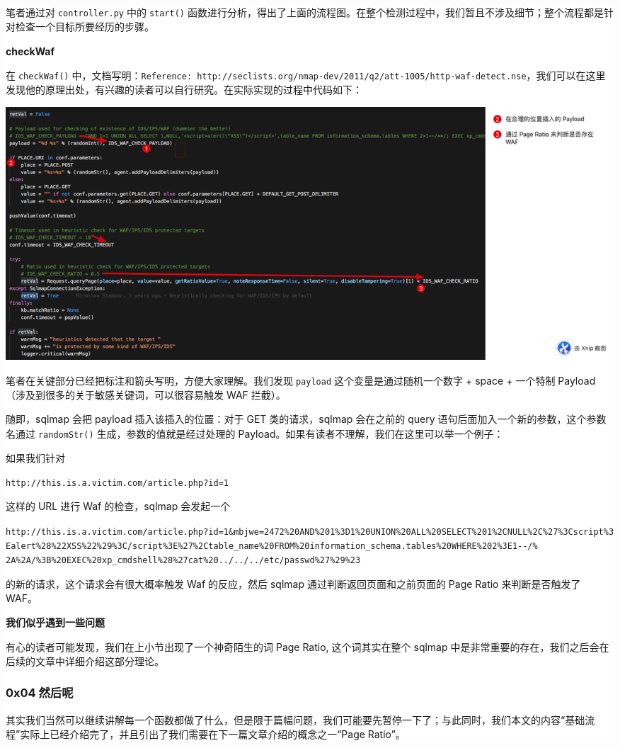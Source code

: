 笔者通过对 `controller.py` 中的 `start()` 函数进行分析，得出了上面的流程图。在整个检测过程中，我们暂且不涉及细节；整个流程都是针对检查一个目标所要经历的步骤。

**checkWaf**

在 `checkWaf()` 中，文档写明：`Reference: http://seclists.org/nmap-dev/2011/q2/att-1005/http-waf-detect.nse`，我们可以在这里发现他的原理出处，有兴趣的读者可以自行研究。在实际实现的过程中代码如下：

![](../../.gitbook/assets/012.jpg)

笔者在关键部分已经把标注和箭头写明，方便大家理解。我们发现 `payload` 这个变量是通过随机一个数字 + space + 一个特制 Payload（涉及到很多的关于敏感关键词，可以很容易触发 WAF 拦截）。

随即，sqlmap 会把 payload 插入该插入的位置：对于 GET 类的请求，sqlmap 会在之前的 query 语句后面加入一个新的参数，这个参数名通过 `randomStr()` 生成，参数的值就是经过处理的 Payload。如果有读者不理解，我们在这里可以举一个例子：

如果我们针对

```
http://this.is.a.victim.com/article.php?id=1
```

这样的 URL 进行 Waf 的检查，sqlmap 会发起一个

```
http://this.is.a.victim.com/article.php?id=1&mbjwe=2472%20AND%201%3D1%20UNION%20ALL%20SELECT%201%2CNULL%2C%27%3Cscript%3Ealert%28%22XSS%22%29%3C/script%3E%27%2Ctable_name%20FROM%20information_schema.tables%20WHERE%202%3E1--/%
2A%2A/%3B%20EXEC%20xp_cmdshell%28%27cat%20../../../etc/passwd%27%29%23
```

的新的请求，这个请求会有很大概率触发 Waf 的反应，然后 sqlmap 通过判断返回页面和之前页面的 Page Ratio 来判断是否触发了 WAF。

**我们似乎遇到一些问题**

有心的读者可能发现，我们在上小节出现了一个神奇陌生的词 Page Ratio, 这个词其实在整个 sqlmap 中是非常重要的存在，我们之后会在后续的文章中详细介绍这部分理论。

### 0x04 然后呢

其实我们当然可以继续讲解每一个函数都做了什么，但是限于篇幅问题，我们可能要先暂停一下了；与此同时，我们本文的内容“基础流程”实际上已经介绍完了，并且引出了我们需要在下一篇文章介绍的概念之一“Page Ratio”。
